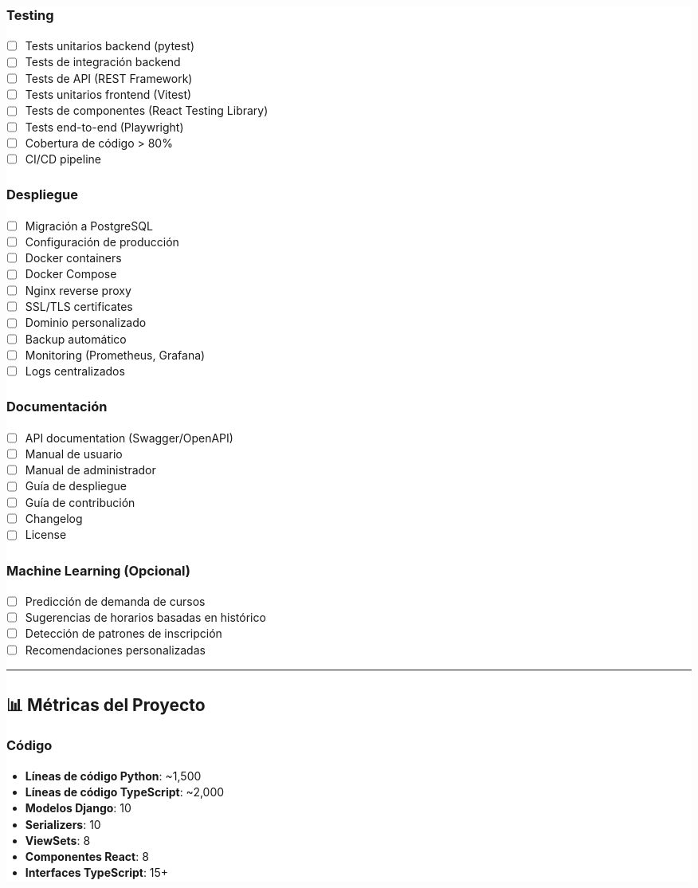 ### Testing
- [ ] Tests unitarios backend (pytest)
- [ ] Tests de integración backend
- [ ] Tests de API (REST Framework)
- [ ] Tests unitarios frontend (Vitest)
- [ ] Tests de componentes (React Testing Library)
- [ ] Tests end-to-end (Playwright)
- [ ] Cobertura de código > 80%
- [ ] CI/CD pipeline

### Despliegue
- [ ] Migración a PostgreSQL
- [ ] Configuración de producción
- [ ] Docker containers
- [ ] Docker Compose
- [ ] Nginx reverse proxy
- [ ] SSL/TLS certificates
- [ ] Dominio personalizado
- [ ] Backup automático
- [ ] Monitoring (Prometheus, Grafana)
- [ ] Logs centralizados

### Documentación
- [ ] API documentation (Swagger/OpenAPI)
- [ ] Manual de usuario
- [ ] Manual de administrador
- [ ] Guía de despliegue
- [ ] Guía de contribución
- [ ] Changelog
- [ ] License

### Machine Learning (Opcional)
- [ ] Predicción de demanda de cursos
- [ ] Sugerencias de horarios basadas en histórico
- [ ] Detección de patrones de inscripción
- [ ] Recomendaciones personalizadas

---

## 📊 Métricas del Proyecto

### Código
- **Líneas de código Python**: ~1,500
- **Líneas de código TypeScript**: ~2,000
- **Modelos Django**: 10
- **Serializers**: 10
- **ViewSets**: 8
- **Componentes React**: 8
- **Interfaces TypeScript**: 15+
